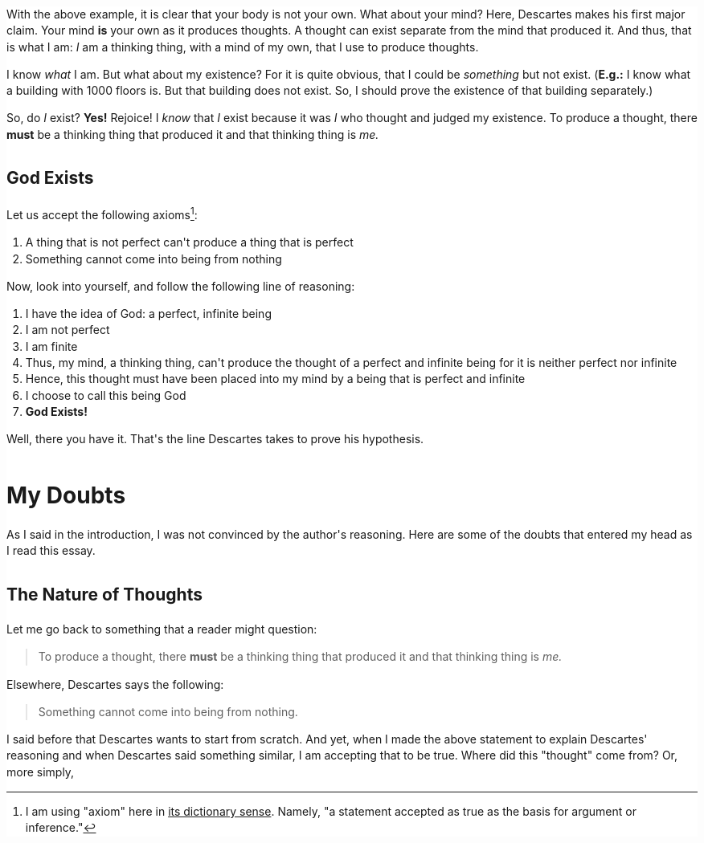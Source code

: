 With the above example, it is clear that your body is not your own. What about your mind? Here,
Descartes makes his first major claim. Your mind **is** your own as it produces thoughts. A thought
can exist separate from the mind that produced it. And thus, that is what I am: _I_ am a thinking
thing, with a mind of my own, that I use to produce thoughts.

I know _what_ I am. But what about my existence? For it is quite obvious, that I could be
_something_ but not exist. (**E.g.:** I know what a building with 1000 floors is. But that building
does not exist. So, I should prove the existence of that building separately.)

So, do _I_ exist? **Yes!** Rejoice! I _know_ that _I_ exist because it was _I_ who thought and judged
my existence. To produce a thought, there **must** be a thinking thing that produced it and that
thinking thing is _me._


## God Exists

Let us accept the following axioms[^3]:

1.  A thing that is not perfect can't produce a thing that is perfect
2.  Something cannot come into being from nothing

Now, look into yourself, and follow the following line of reasoning:

1.  I have the idea of God: a perfect, infinite being
2.  I am not perfect
3.  I am finite
4.  Thus, my mind, a thinking thing, can't produce the thought of a perfect and infinite being for it
    is neither perfect nor infinite
5.  Hence, this thought must have been placed into my mind by a being that is perfect and infinite
6.  I choose to call this being God
7.  **God Exists!**

Well, there you have it. That's the line Descartes takes to prove his hypothesis.


# My Doubts

As I said in the introduction, I was not convinced by the author's reasoning. Here are some of the
doubts that entered my head as I read this essay.


## The Nature of Thoughts

Let me go back to something that a reader might question:

> To produce a thought, there **must** be a thinking thing that produced it and that thinking thing is
> _me._

Elsewhere, Descartes says the following:

> Something cannot come into being from nothing.

I said before that Descartes wants to start from scratch. And yet, when I made the above statement
to explain Descartes' reasoning and when Descartes said something similar, I am accepting that to be
true.  Where did this "thought" come from? Or, more simply,


[^1]: The full quote is "I doubt, therefore I think; I think, therefore I am."
[^2]: Descartes counsels the reader early in the essay that they should read ahead only if they are willing to put their prejudices aside and meditate with him on the subject at hand. He also says "Discerning men are few and far between," which was probably the only light, humorous line in all of the 77 pages.
[^3]: I am using "axiom" here in [its dictionary sense](https://www.merriam-webster.com/dictionary/axiom). Namely, "a statement accepted as true as the basis for argument or inference."